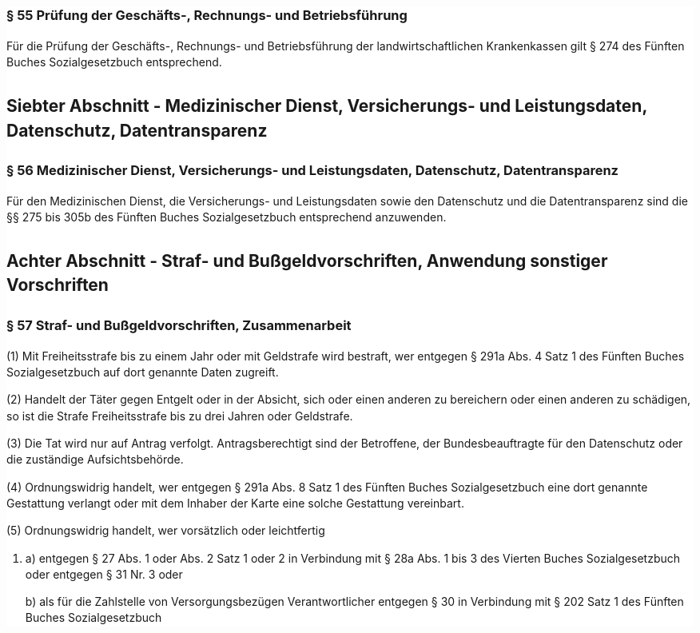 
### § 55 Prüfung der Geschäfts-, Rechnungs- und Betriebsführung

Für die Prüfung der Geschäfts-, Rechnungs- und Betriebsführung der
landwirtschaftlichen Krankenkassen gilt § 274 des Fünften Buches
Sozialgesetzbuch entsprechend.


## Siebter Abschnitt - Medizinischer Dienst, Versicherungs- und Leistungsdaten, Datenschutz, Datentransparenz



### § 56 Medizinischer Dienst, Versicherungs- und Leistungsdaten, Datenschutz, Datentransparenz

Für den Medizinischen Dienst, die Versicherungs- und Leistungsdaten
sowie den Datenschutz und die Datentransparenz sind die §§ 275 bis
305b des Fünften Buches Sozialgesetzbuch entsprechend anzuwenden.


## Achter Abschnitt - Straf- und Bußgeldvorschriften, Anwendung sonstiger Vorschriften



### § 57 Straf- und Bußgeldvorschriften, Zusammenarbeit

(1) Mit Freiheitsstrafe bis zu einem Jahr oder mit Geldstrafe wird
bestraft, wer entgegen § 291a Abs. 4 Satz 1 des Fünften Buches
Sozialgesetzbuch auf dort genannte Daten zugreift.

(2) Handelt der Täter gegen Entgelt oder in der Absicht, sich oder
einen anderen zu bereichern oder einen anderen zu schädigen, so ist
die Strafe Freiheitsstrafe bis zu drei Jahren oder Geldstrafe.

(3) Die Tat wird nur auf Antrag verfolgt. Antragsberechtigt sind der
Betroffene, der Bundesbeauftragte für den Datenschutz oder die
zuständige Aufsichtsbehörde.

(4) Ordnungswidrig handelt, wer entgegen § 291a Abs. 8 Satz 1 des
Fünften Buches Sozialgesetzbuch eine dort genannte Gestattung verlangt
oder mit dem Inhaber der Karte eine solche Gestattung vereinbart.

(5) Ordnungswidrig handelt, wer vorsätzlich oder leichtfertig

1.
    a)  entgegen § 27 Abs. 1 oder Abs. 2 Satz 1 oder 2 in Verbindung mit § 28a
        Abs. 1 bis 3 des Vierten Buches Sozialgesetzbuch oder entgegen § 31
        Nr. 3 oder


    b)  als für die Zahlstelle von Versorgungsbezügen Verantwortlicher
        entgegen § 30 in Verbindung mit § 202 Satz 1 des Fünften Buches
        Sozialgesetzbuch
